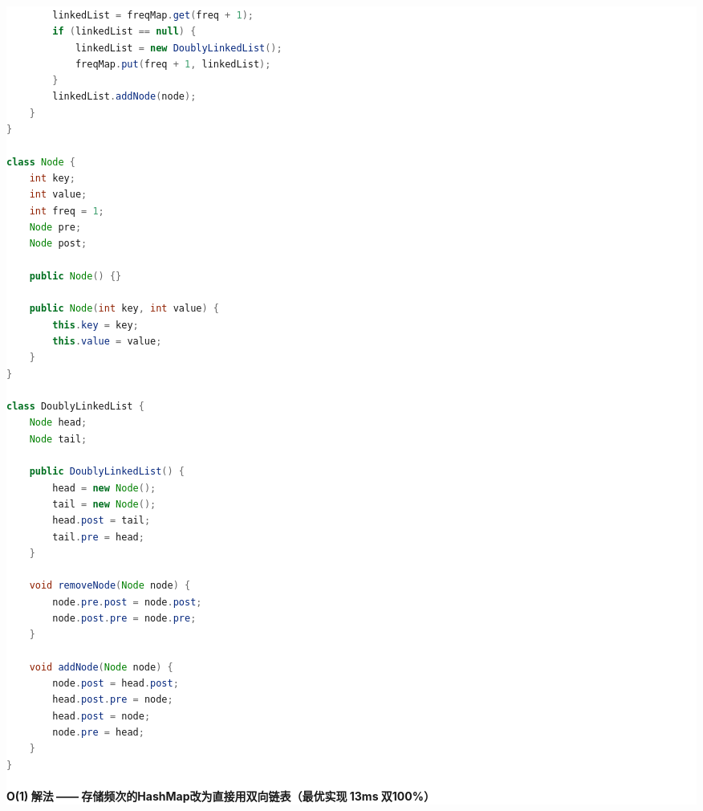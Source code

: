 ``` Java
        linkedList = freqMap.get(freq + 1);
        if (linkedList == null) {
            linkedList = new DoublyLinkedList();
            freqMap.put(freq + 1, linkedList);
        }
        linkedList.addNode(node);
    }
}

class Node {
    int key;
    int value;
    int freq = 1;
    Node pre;
    Node post;

    public Node() {}
    
    public Node(int key, int value) {
        this.key = key;
        this.value = value;
    }
}

class DoublyLinkedList {
    Node head;
    Node tail;

    public DoublyLinkedList() {
        head = new Node();
        tail = new Node();
        head.post = tail;
        tail.pre = head;
    }

    void removeNode(Node node) {
        node.pre.post = node.post;
        node.post.pre = node.pre;
    }

    void addNode(Node node) {
        node.post = head.post;
        head.post.pre = node;
        head.post = node;
        node.pre = head;
    }
}
```

#### O(1) 解法 —— 存储频次的HashMap改为直接用双向链表（最优实现 13ms 双100%）
